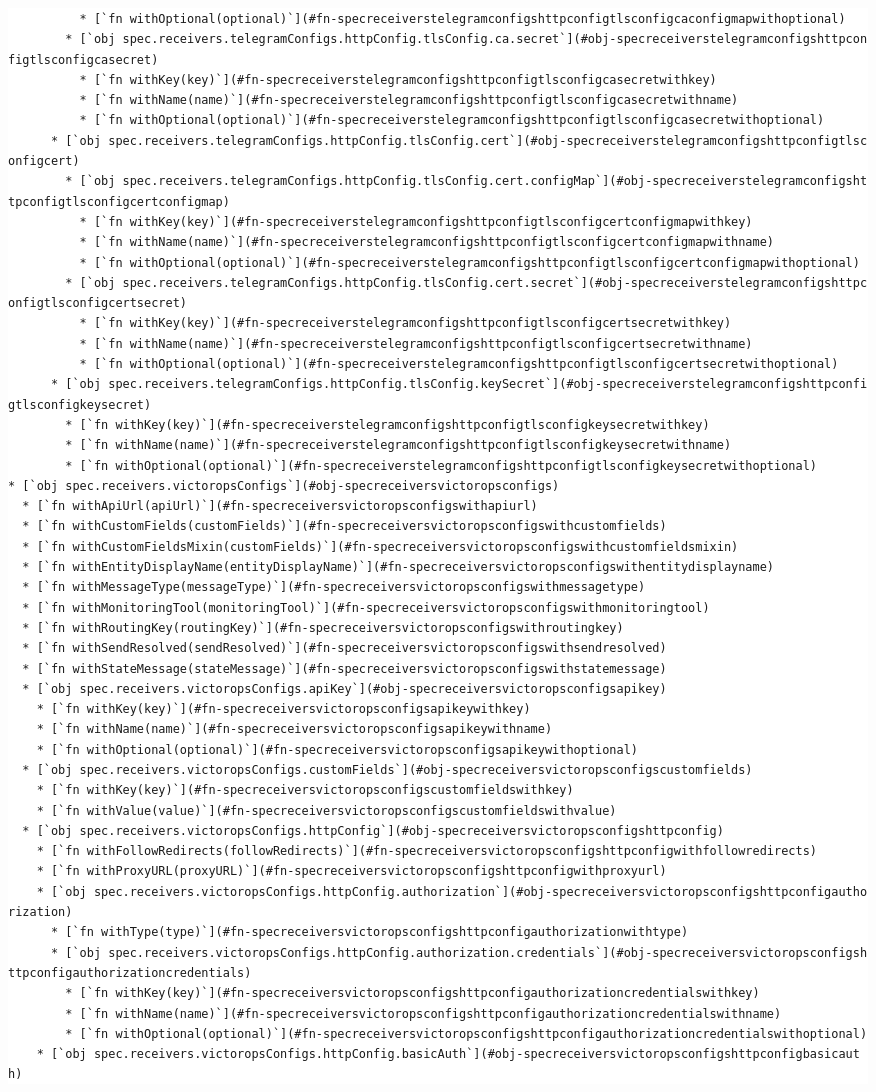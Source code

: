               * [`fn withOptional(optional)`](#fn-specreceiverstelegramconfigshttpconfigtlsconfigcaconfigmapwithoptional)
            * [`obj spec.receivers.telegramConfigs.httpConfig.tlsConfig.ca.secret`](#obj-specreceiverstelegramconfigshttpconfigtlsconfigcasecret)
              * [`fn withKey(key)`](#fn-specreceiverstelegramconfigshttpconfigtlsconfigcasecretwithkey)
              * [`fn withName(name)`](#fn-specreceiverstelegramconfigshttpconfigtlsconfigcasecretwithname)
              * [`fn withOptional(optional)`](#fn-specreceiverstelegramconfigshttpconfigtlsconfigcasecretwithoptional)
          * [`obj spec.receivers.telegramConfigs.httpConfig.tlsConfig.cert`](#obj-specreceiverstelegramconfigshttpconfigtlsconfigcert)
            * [`obj spec.receivers.telegramConfigs.httpConfig.tlsConfig.cert.configMap`](#obj-specreceiverstelegramconfigshttpconfigtlsconfigcertconfigmap)
              * [`fn withKey(key)`](#fn-specreceiverstelegramconfigshttpconfigtlsconfigcertconfigmapwithkey)
              * [`fn withName(name)`](#fn-specreceiverstelegramconfigshttpconfigtlsconfigcertconfigmapwithname)
              * [`fn withOptional(optional)`](#fn-specreceiverstelegramconfigshttpconfigtlsconfigcertconfigmapwithoptional)
            * [`obj spec.receivers.telegramConfigs.httpConfig.tlsConfig.cert.secret`](#obj-specreceiverstelegramconfigshttpconfigtlsconfigcertsecret)
              * [`fn withKey(key)`](#fn-specreceiverstelegramconfigshttpconfigtlsconfigcertsecretwithkey)
              * [`fn withName(name)`](#fn-specreceiverstelegramconfigshttpconfigtlsconfigcertsecretwithname)
              * [`fn withOptional(optional)`](#fn-specreceiverstelegramconfigshttpconfigtlsconfigcertsecretwithoptional)
          * [`obj spec.receivers.telegramConfigs.httpConfig.tlsConfig.keySecret`](#obj-specreceiverstelegramconfigshttpconfigtlsconfigkeysecret)
            * [`fn withKey(key)`](#fn-specreceiverstelegramconfigshttpconfigtlsconfigkeysecretwithkey)
            * [`fn withName(name)`](#fn-specreceiverstelegramconfigshttpconfigtlsconfigkeysecretwithname)
            * [`fn withOptional(optional)`](#fn-specreceiverstelegramconfigshttpconfigtlsconfigkeysecretwithoptional)
    * [`obj spec.receivers.victoropsConfigs`](#obj-specreceiversvictoropsconfigs)
      * [`fn withApiUrl(apiUrl)`](#fn-specreceiversvictoropsconfigswithapiurl)
      * [`fn withCustomFields(customFields)`](#fn-specreceiversvictoropsconfigswithcustomfields)
      * [`fn withCustomFieldsMixin(customFields)`](#fn-specreceiversvictoropsconfigswithcustomfieldsmixin)
      * [`fn withEntityDisplayName(entityDisplayName)`](#fn-specreceiversvictoropsconfigswithentitydisplayname)
      * [`fn withMessageType(messageType)`](#fn-specreceiversvictoropsconfigswithmessagetype)
      * [`fn withMonitoringTool(monitoringTool)`](#fn-specreceiversvictoropsconfigswithmonitoringtool)
      * [`fn withRoutingKey(routingKey)`](#fn-specreceiversvictoropsconfigswithroutingkey)
      * [`fn withSendResolved(sendResolved)`](#fn-specreceiversvictoropsconfigswithsendresolved)
      * [`fn withStateMessage(stateMessage)`](#fn-specreceiversvictoropsconfigswithstatemessage)
      * [`obj spec.receivers.victoropsConfigs.apiKey`](#obj-specreceiversvictoropsconfigsapikey)
        * [`fn withKey(key)`](#fn-specreceiversvictoropsconfigsapikeywithkey)
        * [`fn withName(name)`](#fn-specreceiversvictoropsconfigsapikeywithname)
        * [`fn withOptional(optional)`](#fn-specreceiversvictoropsconfigsapikeywithoptional)
      * [`obj spec.receivers.victoropsConfigs.customFields`](#obj-specreceiversvictoropsconfigscustomfields)
        * [`fn withKey(key)`](#fn-specreceiversvictoropsconfigscustomfieldswithkey)
        * [`fn withValue(value)`](#fn-specreceiversvictoropsconfigscustomfieldswithvalue)
      * [`obj spec.receivers.victoropsConfigs.httpConfig`](#obj-specreceiversvictoropsconfigshttpconfig)
        * [`fn withFollowRedirects(followRedirects)`](#fn-specreceiversvictoropsconfigshttpconfigwithfollowredirects)
        * [`fn withProxyURL(proxyURL)`](#fn-specreceiversvictoropsconfigshttpconfigwithproxyurl)
        * [`obj spec.receivers.victoropsConfigs.httpConfig.authorization`](#obj-specreceiversvictoropsconfigshttpconfigauthorization)
          * [`fn withType(type)`](#fn-specreceiversvictoropsconfigshttpconfigauthorizationwithtype)
          * [`obj spec.receivers.victoropsConfigs.httpConfig.authorization.credentials`](#obj-specreceiversvictoropsconfigshttpconfigauthorizationcredentials)
            * [`fn withKey(key)`](#fn-specreceiversvictoropsconfigshttpconfigauthorizationcredentialswithkey)
            * [`fn withName(name)`](#fn-specreceiversvictoropsconfigshttpconfigauthorizationcredentialswithname)
            * [`fn withOptional(optional)`](#fn-specreceiversvictoropsconfigshttpconfigauthorizationcredentialswithoptional)
        * [`obj spec.receivers.victoropsConfigs.httpConfig.basicAuth`](#obj-specreceiversvictoropsconfigshttpconfigbasicauth)